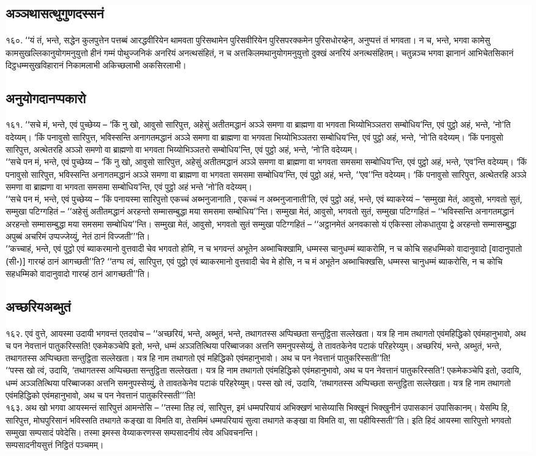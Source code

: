 ## अञ्ञथासत्थुगुणदस्सनं

१६०. ‘‘यं तं, भन्ते, सद्धेन कुलपुत्तेन पत्तब्बं आरद्धवीरियेन थामवता पुरिसथामेन पुरिसवीरियेन पुरिसपरक्कमेन पुरिसधोरय्हेन, अनुप्पत्तं तं भगवता। न च, भन्ते, भगवा कामेसु कामसुखल्लिकानुयोगमनुयुत्तो हीनं गम्मं पोथुज्जनिकं अनरियं अनत्थसंहितं, न च अत्तकिलमथानुयोगमनुयुत्तो दुक्खं अनरियं अनत्थसंहितम्। चतुन्नञ्च भगवा झानानं आभिचेतसिकानं दिट्ठधम्मसुखविहारानं निकामलाभी अकिच्छलाभी अकसिरलाभी।  


## अनुयोगदानप्पकारो

१६१. ‘‘सचे मं, भन्ते, एवं पुच्छेय्य – ‘किं नु खो, आवुसो सारिपुत्त, अहेसुं अतीतमद्धानं अञ्ञे समणा वा ब्राह्मणा वा भगवता भिय्योभिञ्ञतरा सम्बोधिय’न्ति, एवं पुट्ठो अहं, भन्ते, ‘नो’ति वदेय्यम्। ‘किं पनावुसो सारिपुत्त, भविस्सन्ति अनागतमद्धानं अञ्ञे समणा वा ब्राह्मणा वा भगवता भिय्योभिञ्ञतरा सम्बोधिय’न्ति, एवं पुट्ठो अहं, भन्ते, ‘नो’ति वदेय्यम्। ‘किं पनावुसो सारिपुत्त, अत्थेतरहि अञ्ञो समणो वा ब्राह्मणो वा भगवता भिय्योभिञ्ञतरो सम्बोधिय’न्ति, एवं पुट्ठो अहं, भन्ते, ‘नो’ति वदेय्यम्।  
‘‘सचे पन मं, भन्ते, एवं पुच्छेय्य – ‘किं नु खो, आवुसो सारिपुत्त, अहेसुं अतीतमद्धानं अञ्ञे समणा वा ब्राह्मणा वा भगवता समसमा सम्बोधिय’न्ति, एवं पुट्ठो अहं, भन्ते, ‘एव’न्ति वदेय्यम्। ‘किं पनावुसो सारिपुत्त, भविस्सन्ति अनागतमद्धानं अञ्ञे समणा वा ब्राह्मणा वा भगवता समसमा सम्बोधिय’न्ति, एवं पुट्ठो अहं, भन्ते, ‘‘एव’’न्ति वदेय्यम्। ‘किं पनावुसो सारिपुत्त, अत्थेतरहि अञ्ञे समणा वा ब्राह्मणा वा भगवता समसमा सम्बोधिय’न्ति, एवं पुट्ठो अहं भन्ते ‘नो’ति वदेय्यम्।  
‘‘सचे पन मं, भन्ते, एवं पुच्छेय्य – ‘किं पनायस्मा सारिपुत्तो एकच्चं अब्भनुजानाति , एकच्चं न अब्भनुजानाती’ति, एवं पुट्ठो अहं, भन्ते, एवं ब्याकरेय्यं – ‘सम्मुखा मेतं, आवुसो, भगवतो सुतं, सम्मुखा पटिग्गहितं – ‘‘अहेसुं अतीतमद्धानं अरहन्तो सम्मासम्बुद्धा मया समसमा सम्बोधिय’’न्ति। सम्मुखा मेतं, आवुसो, भगवतो सुतं, सम्मुखा पटिग्गहितं – ‘‘भविस्सन्ति अनागतमद्धानं अरहन्तो सम्मासम्बुद्धा मया समसमा सम्बोधिय’’न्ति। सम्मुखा मेतं, आवुसो, भगवतो सुतं सम्मुखा पटिग्गहितं – ‘‘अट्ठानमेतं अनवकासो यं एकिस्सा लोकधातुया द्वे अरहन्तो सम्मासम्बुद्धा अपुब्बं अचरिमं उप्पज्जेय्युं, नेतं ठानं विज्जती’’’ति।  
‘‘कच्चाहं, भन्ते, एवं पुट्ठो एवं ब्याकरमानो वुत्तवादी चेव भगवतो होमि, न च भगवन्तं अभूतेन अब्भाचिक्खामि, धम्मस्स चानुधम्मं ब्याकरोमि, न च कोचि सहधम्मिको वादानुवादो [वादानुपातो (सी॰)] गारय्हं ठानं आगच्छती’’ति? ‘‘तग्घ त्वं, सारिपुत्त, एवं पुट्ठो एवं ब्याकरमानो वुत्तवादी चेव मे होसि, न च मं अभूतेन अब्भाचिक्खसि, धम्मस्स चानुधम्मं ब्याकरोसि, न च कोचि सहधम्मिको वादानुवादो गारय्हं ठानं आगच्छती’’ति।  


## अच्छरियअब्भुतं

१६२. एवं वुत्ते, आयस्मा उदायी भगवन्तं एतदवोच – ‘‘अच्छरियं, भन्ते, अब्भुतं, भन्ते, तथागतस्स अप्पिच्छता सन्तुट्ठिता सल्लेखता। यत्र हि नाम तथागतो एवंमहिद्धिको एवंमहानुभावो, अथ च पन नेवत्तानं पातुकरिस्सति! एकमेकञ्चेपि इतो, भन्ते, धम्मं अञ्ञतित्थिया परिब्बाजका अत्तनि समनुपस्सेय्युं, ते तावतकेनेव पटाकं परिहरेय्युम्। अच्छरियं, भन्ते, अब्भुतं, भन्ते, तथागतस्स अप्पिच्छता सन्तुट्ठिता सल्लेखता। यत्र हि नाम तथागतो एवं महिद्धिको एवंमहानुभावो। अथ च पन नेवत्तानं पातुकरिस्सती’’ति!  
‘‘पस्स खो त्वं, उदायि, ‘तथागतस्स अप्पिच्छता सन्तुट्ठिता सल्लेखता। यत्र हि नाम तथागतो एवंमहिद्धिको एवंमहानुभावो, अथ च पन नेवत्तानं पातुकरिस्सति’! एकमेकञ्चेपि इतो, उदायि, धम्मं अञ्ञतित्थिया परिब्बाजका अत्तनि समनुपस्सेय्युं, ते तावतकेनेव पटाकं परिहरेय्युम्। पस्स खो त्वं, उदायि, ‘तथागतस्स अप्पिच्छता सन्तुट्ठिता सल्लेखता। यत्र हि नाम तथागतो एवंमहिद्धिको एवंमहानुभावो, अथ च पन नेवत्तानं पातुकरिस्सती’’’ति!  
१६३. अथ खो भगवा आयस्मन्तं सारिपुत्तं आमन्तेसि – ‘‘तस्मा तिह त्वं, सारिपुत्त, इमं धम्मपरियायं अभिक्खणं भासेय्यासि भिक्खूनं भिक्खुनीनं उपासकानं उपासिकानम्। येसम्पि हि, सारिपुत्त, मोघपुरिसानं भविस्सति तथागते कङ्खा वा विमति वा, तेसमिमं धम्मपरियायं सुत्वा तथागते कङ्खा वा विमति वा, सा पहीयिस्सती’’ति। इति हिदं आयस्मा सारिपुत्तो भगवतो सम्मुखा सम्पसादं पवेदेसि। तस्मा इमस्स वेय्याकरणस्स सम्पसादनीयं त्वेव अधिवचनन्ति।  
सम्पसादनीयसुत्तं निट्ठितं पञ्चमम्।  
